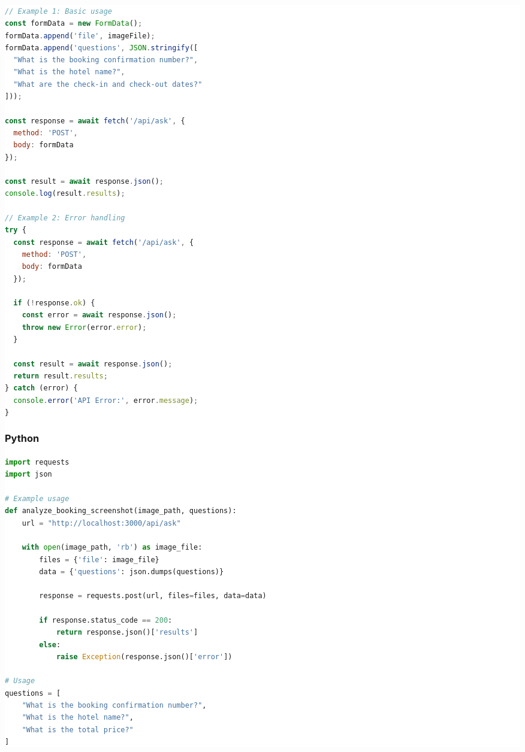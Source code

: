 ```javascript
// Example 1: Basic usage
const formData = new FormData();
formData.append('file', imageFile);
formData.append('questions', JSON.stringify([
  "What is the booking confirmation number?",
  "What is the hotel name?",
  "What are the check-in and check-out dates?"
]));

const response = await fetch('/api/ask', {
  method: 'POST',
  body: formData
});

const result = await response.json();
console.log(result.results);

// Example 2: Error handling
try {
  const response = await fetch('/api/ask', {
    method: 'POST',
    body: formData
  });
  
  if (!response.ok) {
    const error = await response.json();
    throw new Error(error.error);
  }
  
  const result = await response.json();
  return result.results;
} catch (error) {
  console.error('API Error:', error.message);
}
```

### Python

```python
import requests
import json

# Example usage
def analyze_booking_screenshot(image_path, questions):
    url = "http://localhost:3000/api/ask"
    
    with open(image_path, 'rb') as image_file:
        files = {'file': image_file}
        data = {'questions': json.dumps(questions)}
        
        response = requests.post(url, files=files, data=data)
        
        if response.status_code == 200:
            return response.json()['results']
        else:
            raise Exception(response.json()['error'])

# Usage
questions = [
    "What is the booking confirmation number?",
    "What is the hotel name?",
    "What is the total price?"
]
```